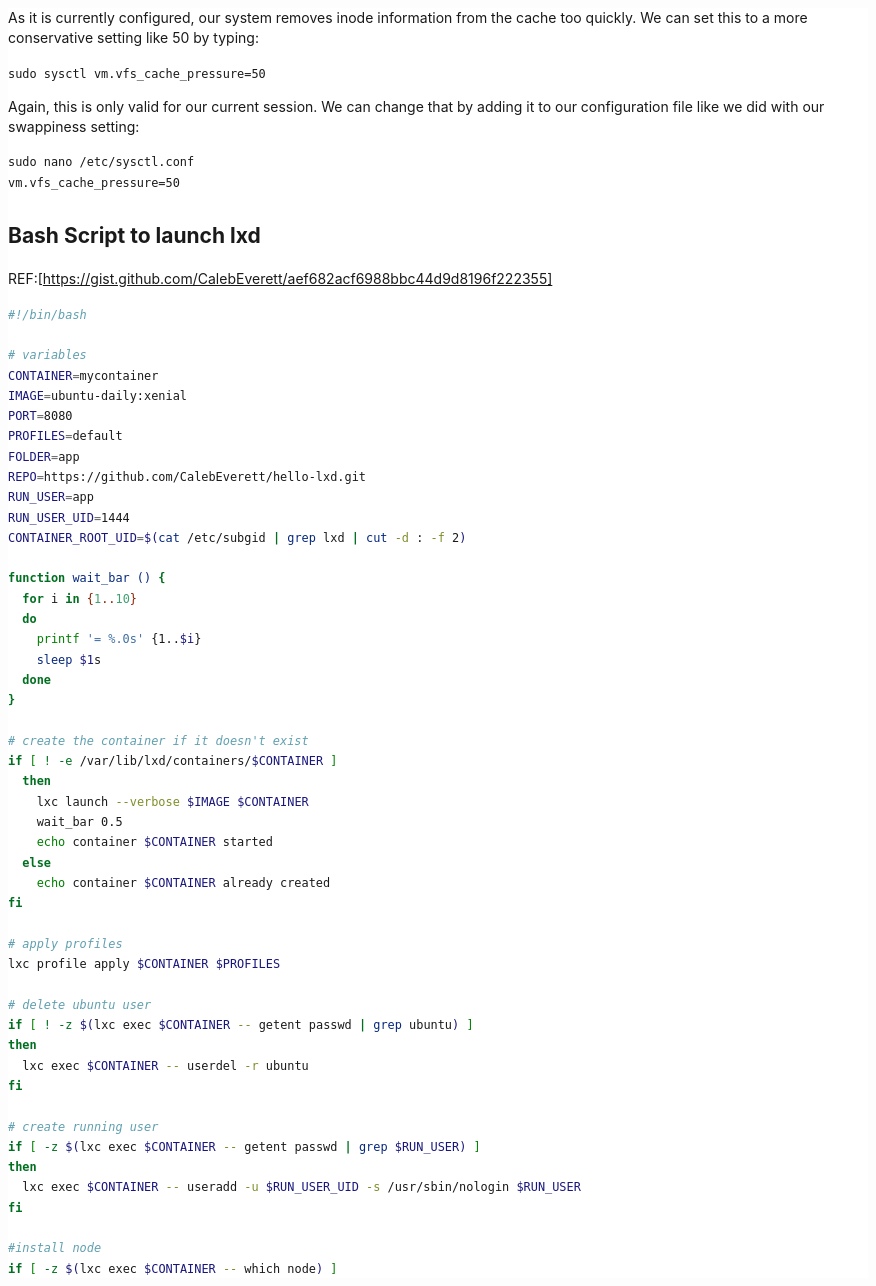 As it is currently configured, our system removes inode information from the cache too quickly. We can set this to a more conservative setting like 50 by typing:
```
sudo sysctl vm.vfs_cache_pressure=50
```
Again, this is only valid for our current session. We can change that by adding it to our configuration file like we did with our swappiness setting:
```
sudo nano /etc/sysctl.conf
vm.vfs_cache_pressure=50
```

## Bash Script to launch lxd

REF:[https://gist.github.com/CalebEverett/aef682acf6988bbc44d9d8196f222355]

```bash
#!/bin/bash

# variables
CONTAINER=mycontainer
IMAGE=ubuntu-daily:xenial
PORT=8080
PROFILES=default
FOLDER=app
REPO=https://github.com/CalebEverett/hello-lxd.git
RUN_USER=app
RUN_USER_UID=1444
CONTAINER_ROOT_UID=$(cat /etc/subgid | grep lxd | cut -d : -f 2)

function wait_bar () {
  for i in {1..10}
  do
    printf '= %.0s' {1..$i}
    sleep $1s
  done
}

# create the container if it doesn't exist
if [ ! -e /var/lib/lxd/containers/$CONTAINER ]
  then
    lxc launch --verbose $IMAGE $CONTAINER
    wait_bar 0.5
    echo container $CONTAINER started
  else
    echo container $CONTAINER already created
fi

# apply profiles
lxc profile apply $CONTAINER $PROFILES

# delete ubuntu user
if [ ! -z $(lxc exec $CONTAINER -- getent passwd | grep ubuntu) ]
then
  lxc exec $CONTAINER -- userdel -r ubuntu
fi

# create running user
if [ -z $(lxc exec $CONTAINER -- getent passwd | grep $RUN_USER) ]
then
  lxc exec $CONTAINER -- useradd -u $RUN_USER_UID -s /usr/sbin/nologin $RUN_USER
fi

#install node
if [ -z $(lxc exec $CONTAINER -- which node) ]
```